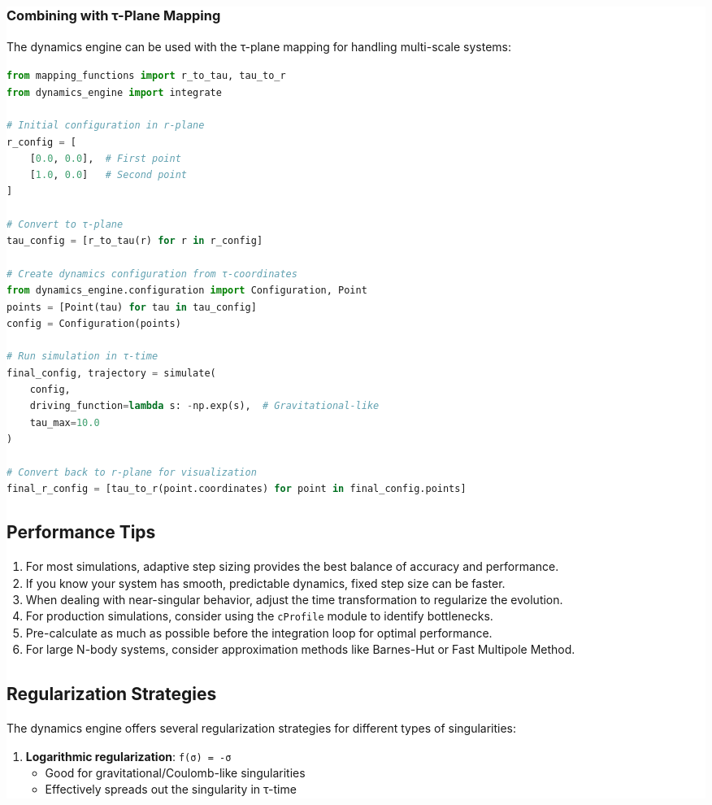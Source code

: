 
### Combining with τ-Plane Mapping

The dynamics engine can be used with the τ-plane mapping for handling multi-scale systems:

```python
from mapping_functions import r_to_tau, tau_to_r
from dynamics_engine import integrate

# Initial configuration in r-plane
r_config = [
    [0.0, 0.0],  # First point
    [1.0, 0.0]   # Second point
]

# Convert to τ-plane
tau_config = [r_to_tau(r) for r in r_config]

# Create dynamics configuration from τ-coordinates
from dynamics_engine.configuration import Configuration, Point
points = [Point(tau) for tau in tau_config]
config = Configuration(points)

# Run simulation in τ-time
final_config, trajectory = simulate(
    config,
    driving_function=lambda s: -np.exp(s),  # Gravitational-like
    tau_max=10.0
)

# Convert back to r-plane for visualization
final_r_config = [tau_to_r(point.coordinates) for point in final_config.points]
```

## Performance Tips

1. For most simulations, adaptive step sizing provides the best balance of accuracy and performance.
2. If you know your system has smooth, predictable dynamics, fixed step size can be faster.
3. When dealing with near-singular behavior, adjust the time transformation to regularize the evolution.
4. For production simulations, consider using the `cProfile` module to identify bottlenecks.
5. Pre-calculate as much as possible before the integration loop for optimal performance.
6. For large N-body systems, consider approximation methods like Barnes-Hut or Fast Multipole Method.

## Regularization Strategies

The dynamics engine offers several regularization strategies for different types of singularities:

1. **Logarithmic regularization**: `f(σ) = -σ`
   - Good for gravitational/Coulomb-like singularities
   - Effectively spreads out the singularity in τ-time
